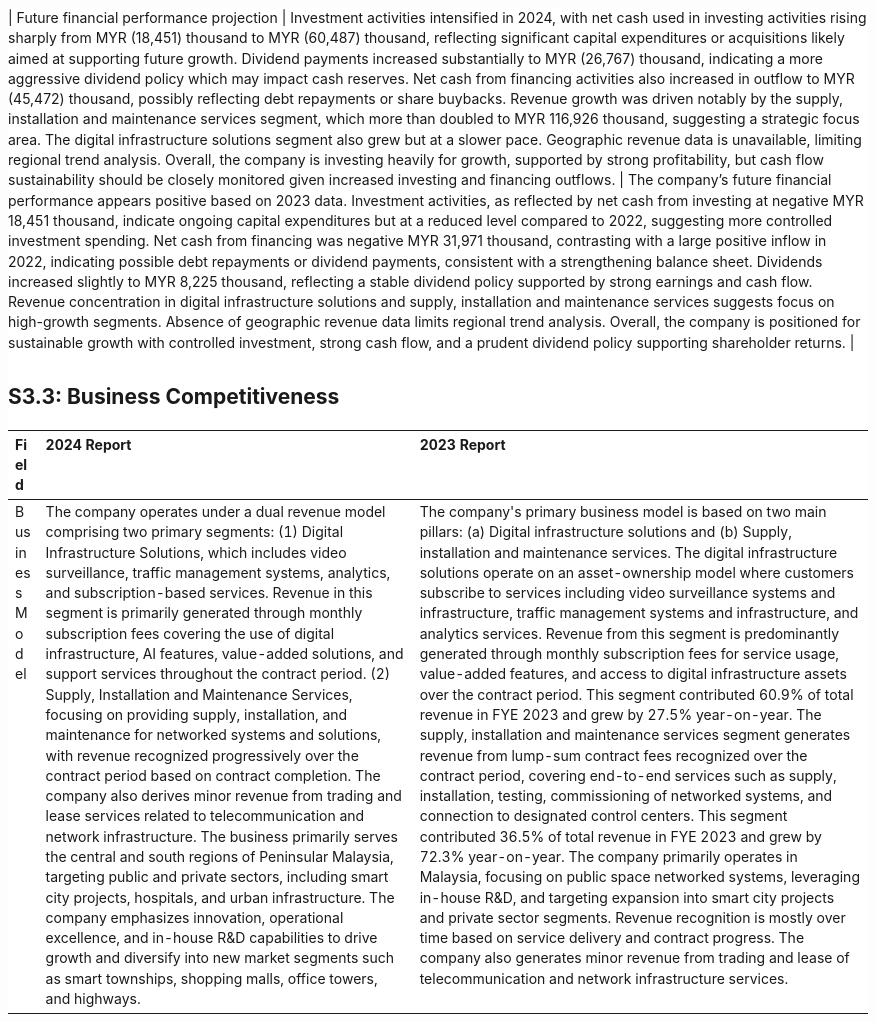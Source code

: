 | Future financial performance projection | Investment activities intensified in 2024, with net cash used in investing activities rising sharply from MYR (18,451) thousand to MYR (60,487) thousand, reflecting significant capital expenditures or acquisitions likely aimed at supporting future growth. Dividend payments increased substantially to MYR (26,767) thousand, indicating a more aggressive dividend policy which may impact cash reserves. Net cash from financing activities also increased in outflow to MYR (45,472) thousand, possibly reflecting debt repayments or share buybacks. Revenue growth was driven notably by the supply, installation and maintenance services segment, which more than doubled to MYR 116,926 thousand, suggesting a strategic focus area. The digital infrastructure solutions segment also grew but at a slower pace. Geographic revenue data is unavailable, limiting regional trend analysis. Overall, the company is investing heavily for growth, supported by strong profitability, but cash flow sustainability should be closely monitored given increased investing and financing outflows. | The company’s future financial performance appears positive based on 2023 data. Investment activities, as reflected by net cash from investing at negative MYR 18,451 thousand, indicate ongoing capital expenditures but at a reduced level compared to 2022, suggesting more controlled investment spending. Net cash from financing was negative MYR 31,971 thousand, contrasting with a large positive inflow in 2022, indicating possible debt repayments or dividend payments, consistent with a strengthening balance sheet. Dividends increased slightly to MYR 8,225 thousand, reflecting a stable dividend policy supported by strong earnings and cash flow. Revenue concentration in digital infrastructure solutions and supply, installation and maintenance services suggests focus on high-growth segments. Absence of geographic revenue data limits regional trend analysis. Overall, the company is positioned for sustainable growth with controlled investment, strong cash flow, and a prudent dividend policy supporting shareholder returns. |


## S3.3: Business Competitiveness

| Field | 2024 Report | 2023 Report |
| :---- | :---- | :---- |
| Business Model | The company operates under a dual revenue model comprising two primary segments: (1) Digital Infrastructure Solutions, which includes video surveillance, traffic management systems, analytics, and subscription-based services. Revenue in this segment is primarily generated through monthly subscription fees covering the use of digital infrastructure, AI features, value-added solutions, and support services throughout the contract period. (2) Supply, Installation and Maintenance Services, focusing on providing supply, installation, and maintenance for networked systems and solutions, with revenue recognized progressively over the contract period based on contract completion. The company also derives minor revenue from trading and lease services related to telecommunication and network infrastructure. The business primarily serves the central and south regions of Peninsular Malaysia, targeting public and private sectors, including smart city projects, hospitals, and urban infrastructure. The company emphasizes innovation, operational excellence, and in-house R&D capabilities to drive growth and diversify into new market segments such as smart townships, shopping malls, office towers, and highways. | The company's primary business model is based on two main pillars: (a) Digital infrastructure solutions and (b) Supply, installation and maintenance services. The digital infrastructure solutions operate on an asset-ownership model where customers subscribe to services including video surveillance systems and infrastructure, traffic management systems and infrastructure, and analytics services. Revenue from this segment is predominantly generated through monthly subscription fees for service usage, value-added features, and access to digital infrastructure assets over the contract period. This segment contributed 60.9% of total revenue in FYE 2023 and grew by 27.5% year-on-year. The supply, installation and maintenance services segment generates revenue from lump-sum contract fees recognized over the contract period, covering end-to-end services such as supply, installation, testing, commissioning of networked systems, and connection to designated control centers. This segment contributed 36.5% of total revenue in FYE 2023 and grew by 72.3% year-on-year. The company primarily operates in Malaysia, focusing on public space networked systems, leveraging in-house R&D, and targeting expansion into smart city projects and private sector segments. Revenue recognition is mostly over time based on service delivery and contract progress. The company also generates minor revenue from trading and lease of telecommunication and network infrastructure services. |